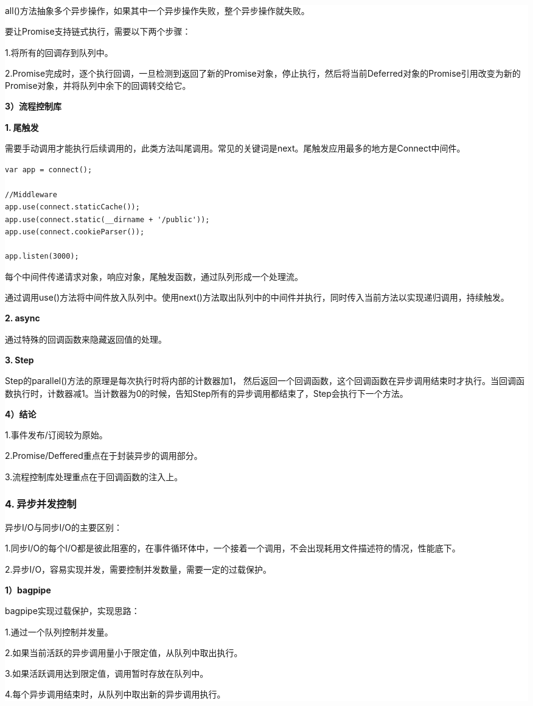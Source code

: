 all()方法抽象多个异步操作，如果其中一个异步操作失败，整个异步操作就失败。

要让Promise支持链式执行，需要以下两个步骤：

1.将所有的回调存到队列中。

2.Promise完成时，逐个执行回调，一旦检测到返回了新的Promise对象，停止执行，然后将当前Deferred对象的Promise引用改变为新的Promise对象，并将队列中余下的回调转交给它。


**3）流程控制库**

**1. 尾触发**

需要手动调用才能执行后续调用的，此类方法叫尾调用。常见的关键词是next。尾触发应用最多的地方是Connect中间件。

```
var app = connect();

//Middleware
app.use(connect.staticCache());
app.use(connect.static(__dirname + '/public'));
app.use(connect.cookieParser());

app.listen(3000);
```

每个中间件传递请求对象，响应对象，尾触发函数，通过队列形成一个处理流。

通过调用use()方法将中间件放入队列中。使用next()方法取出队列中的中间件并执行，同时传入当前方法以实现递归调用，持续触发。


**2. async**

通过特殊的回调函数来隐藏返回值的处理。

**3. Step**

Step的parallel()方法的原理是每次执行时将内部的计数器加1， 然后返回一个回调函数，这个回调函数在异步调用结束时才执行。当回调函数执行时，计数器减1。当计数器为0的时候，告知Step所有的异步调用都结束了，Step会执行下一个方法。

**4）结论**

1.事件发布/订阅较为原始。

2.Promise/Deffered重点在于封装异步的调用部分。

3.流程控制库处理重点在于回调函数的注入上。

### 4. 异步并发控制

异步I/O与同步I/O的主要区别：

1.同步I/O的每个I/O都是彼此阻塞的，在事件循环体中，一个接着一个调用，不会出现耗用文件描述符的情况，性能底下。

2.异步I/O，容易实现并发，需要控制并发数量，需要一定的过载保护。

**1）bagpipe**

bagpipe实现过载保护，实现思路：

1.通过一个队列控制并发量。

2.如果当前活跃的异步调用量小于限定值，从队列中取出执行。

3.如果活跃调用达到限定值，调用暂时存放在队列中。

4.每个异步调用结束时，从队列中取出新的异步调用执行。


